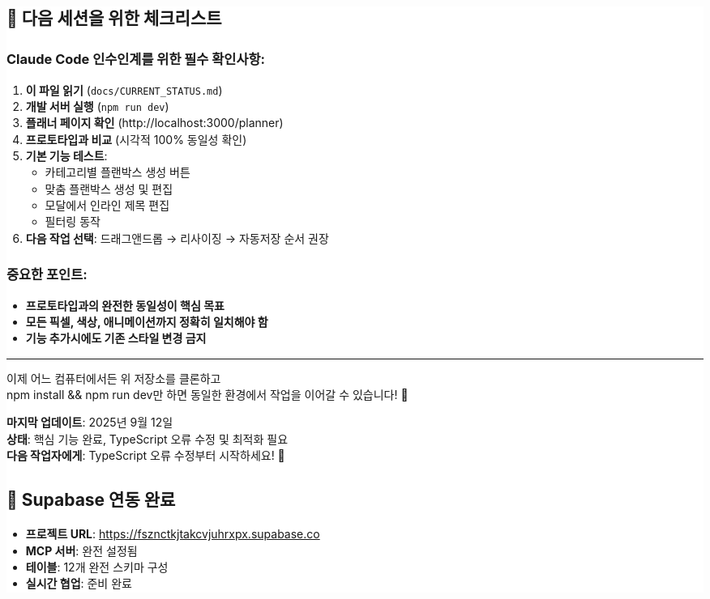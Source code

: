 
## 🎯 **다음 세션을 위한 체크리스트**

### Claude Code 인수인계를 위한 필수 확인사항:

1. **이 파일 읽기** (`docs/CURRENT_STATUS.md`)
2. **개발 서버 실행** (`npm run dev`)
3. **플래너 페이지 확인** (http://localhost:3000/planner)
4. **프로토타입과 비교** (시각적 100% 동일성 확인)
5. **기본 기능 테스트**:
   - 카테고리별 플랜박스 생성 버튼
   - 맞춤 플랜박스 생성 및 편집
   - 모달에서 인라인 제목 편집
   - 필터링 동작
6. **다음 작업 선택**: 드래그앤드롭 → 리사이징 → 자동저장 순서 권장

### 중요한 포인트:
- **프로토타입과의 완전한 동일성이 핵심 목표**
- **모든 픽셀, 색상, 애니메이션까지 정확히 일치해야 함**
- **기능 추가시에도 기존 스타일 변경 금지**

---

이제 어느 컴퓨터에서든 위 저장소를 클론하고       
  npm install && npm run dev만 하면 동일한
  환경에서 작업을 이어갈 수 있습니다! 🚀

**마지막 업데이트**: 2025년 9월 12일  
**상태**: 핵심 기능 완료, TypeScript 오류 수정 및 최적화 필요  
**다음 작업자에게**: TypeScript 오류 수정부터 시작하세요! 🎯

## 🔗 **Supabase 연동 완료**
- **프로젝트 URL**: https://fsznctkjtakcvjuhrxpx.supabase.co
- **MCP 서버**: 완전 설정됨
- **테이블**: 12개 완전 스키마 구성
- **실시간 협업**: 준비 완료
